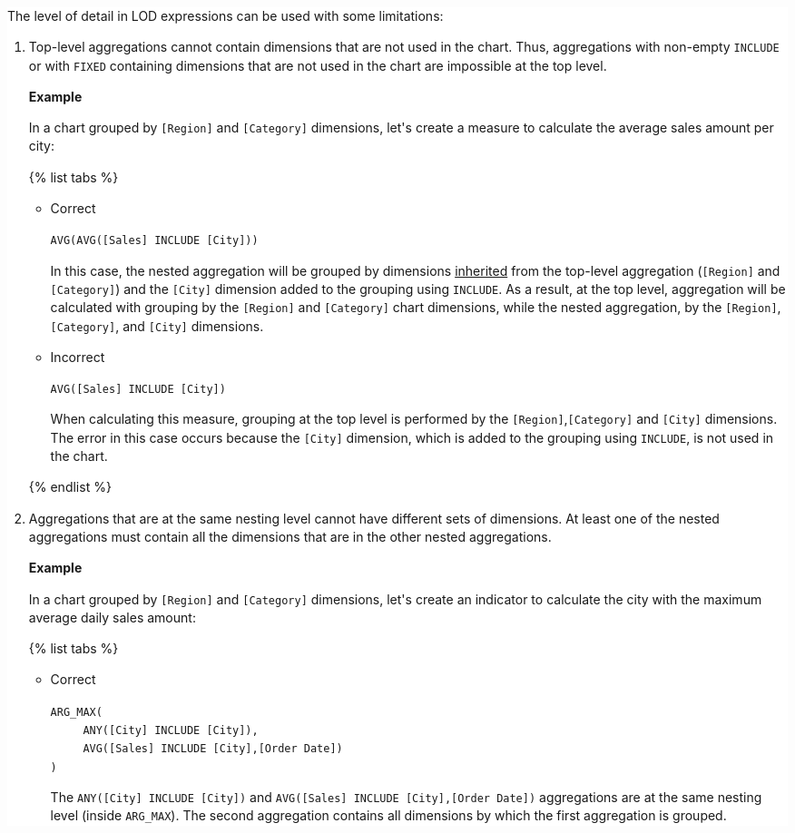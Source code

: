 The level of detail in LOD expressions can be used with some limitations:

1. Top-level aggregations cannot contain dimensions that are not used in the chart. Thus, aggregations with non-empty `INCLUDE` or with `FIXED` containing dimensions that are not used in the chart are impossible at the top level.

   **Example**

   In a chart grouped by `[Region]` and `[Category]` dimensions, let's create a measure to calculate the average sales amount per city:

   {% list tabs %}

   - Correct

      ```
      AVG(AVG([Sales] INCLUDE [City]))
      ```

      In this case, the nested aggregation will be grouped by dimensions [inherited](../function-ref/aggregation-functions.md#syntax-lod-inheritance) from the top-level aggregation (`[Region]` and `[Category]`) and the `[City]` dimension added to the grouping using `INCLUDE`. As a result, at the top level, aggregation will be calculated with grouping by the `[Region]` and `[Category]` chart dimensions, while the nested aggregation, by the `[Region]`,`[Category]`, and `[City]` dimensions.

   - Incorrect

      ```
      AVG([Sales] INCLUDE [City])
      ```

      When calculating this measure, grouping at the top level is performed by the `[Region]`,`[Category]` and `[City]` dimensions. The error in this case occurs because the `[City]` dimension, which is added to the grouping using `INCLUDE`, is not used in the chart.

   {% endlist %}

1. Aggregations that are at the same nesting level cannot have different sets of dimensions. At least one of the nested aggregations must contain all the dimensions that are in the other nested aggregations.

   **Example**

   In a chart grouped by `[Region]` and `[Category]` dimensions, let's create an indicator to calculate the city with the maximum average daily sales amount:

   {% list tabs %}

   - Correct

      ```
      ARG_MAX(
           ANY([City] INCLUDE [City]),
           AVG([Sales] INCLUDE [City],[Order Date])
      )
      ```

      The `ANY([City] INCLUDE [City])` and `AVG([Sales] INCLUDE [City],[Order Date])` aggregations are at the same nesting level (inside `ARG_MAX`). The second aggregation contains all dimensions by which the first aggregation is grouped.
